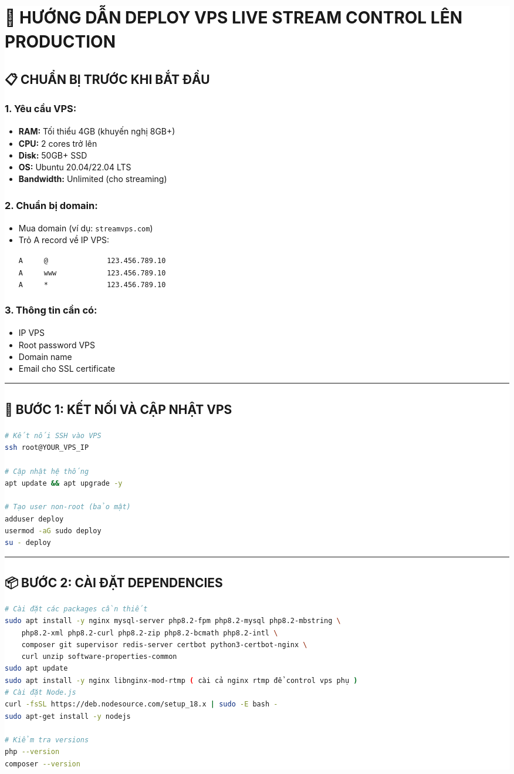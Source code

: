 # 🚀 HƯỚNG DẪN DEPLOY VPS LIVE STREAM CONTROL LÊN PRODUCTION

## 📋 CHUẨN BỊ TRƯỚC KHI BẮT ĐẦU

### 1. **Yêu cầu VPS:**
- **RAM:** Tối thiểu 4GB (khuyến nghị 8GB+)
- **CPU:** 2 cores trở lên
- **Disk:** 50GB+ SSD
- **OS:** Ubuntu 20.04/22.04 LTS
- **Bandwidth:** Unlimited (cho streaming)

### 2. **Chuẩn bị domain:**
- Mua domain (ví dụ: `streamvps.com`)
- Trỏ A record về IP VPS:
  ```
  A     @              123.456.789.10
  A     www            123.456.789.10
  A     *              123.456.789.10
  ```

### 3. **Thông tin cần có:**
- IP VPS
- Root password VPS
- Domain name
- Email cho SSL certificate

---

## 🔧 BƯỚC 1: KẾT NỐI VÀ CẬP NHẬT VPS

```bash
# Kết nối SSH vào VPS
ssh root@YOUR_VPS_IP

# Cập nhật hệ thống
apt update && apt upgrade -y

# Tạo user non-root (bảo mật)
adduser deploy
usermod -aG sudo deploy
su - deploy
```

---

## 📦 BƯỚC 2: CÀI ĐẶT DEPENDENCIES

```bash
# Cài đặt các packages cần thiết
sudo apt install -y nginx mysql-server php8.2-fpm php8.2-mysql php8.2-mbstring \
    php8.2-xml php8.2-curl php8.2-zip php8.2-bcmath php8.2-intl \
    composer git supervisor redis-server certbot python3-certbot-nginx \
    curl unzip software-properties-common
sudo apt update
sudo apt install -y nginx libnginx-mod-rtmp ( cài cả nginx rtmp để control vps phụ )
# Cài đặt Node.js
curl -fsSL https://deb.nodesource.com/setup_18.x | sudo -E bash -
sudo apt-get install -y nodejs

# Kiểm tra versions
php --version
composer --version
```